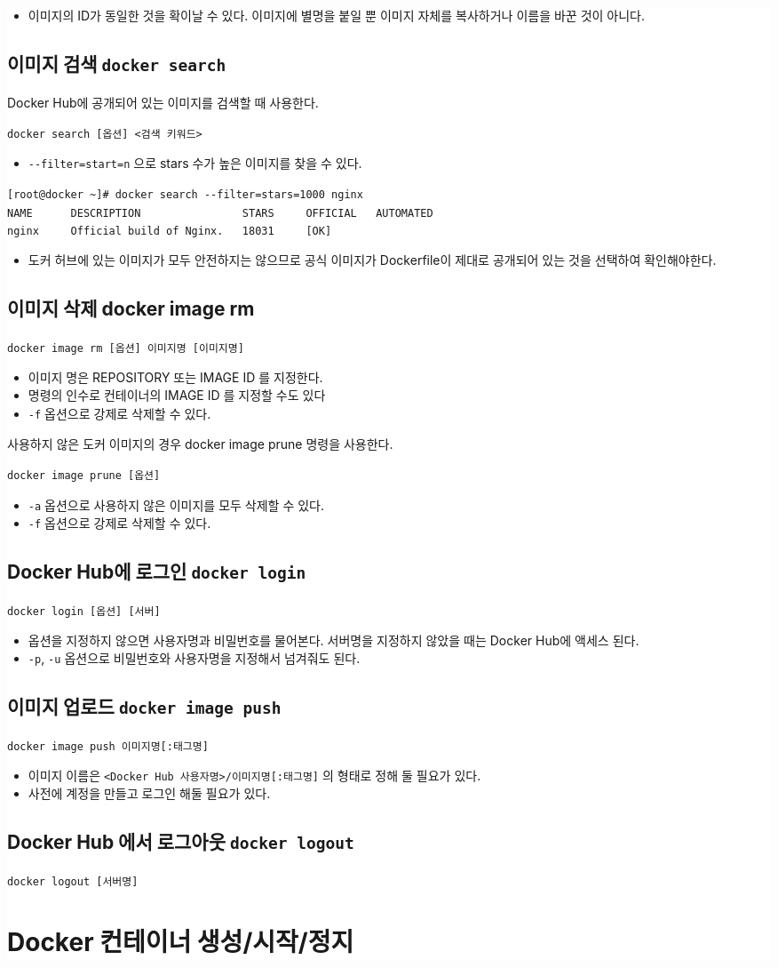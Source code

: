 - 이미지의 ID가 동일한 것을 확이날 수 있다. 이미지에 별명을 붙일 뿐 이미지 자체를 복사하거나 이름을 바꾼 것이 아니다. 

## 이미지 검색 `docker search`
Docker Hub에 공개되어 있는 이미지를 검색할 때 사용한다. 
```
docker search [옵션] <검색 키워드>
```
- `--filter=start=n` 으로 stars 수가 높은 이미지를 찾을 수 있다.
```
[root@docker ~]# docker search --filter=stars=1000 nginx
NAME      DESCRIPTION                STARS     OFFICIAL   AUTOMATED
nginx     Official build of Nginx.   18031     [OK] 
```
- 도커 허브에 있는 이미지가 모두 안전하지는 않으므로 공식 이미지가 Dockerfile이 제대로 공개되어 있는 것을 선택하여 확인해야한다. 

## 이미지 삭제 docker image rm
```
docker image rm [옵션] 이미지명 [이미지명]
```
- 이미지 명은 REPOSITORY 또는 IMAGE ID 를 지정한다. 
- 명령의 인수로 컨테이너의 IMAGE ID 를 지정할 수도 있다
- `-f` 옵션으로 강제로 삭제할 수 있다. 

사용하지 않은 도커 이미지의 경우 docker image prune 명령을 사용한다. 
```
docker image prune [옵션]
```
- `-a` 옵션으로 사용하지 않은 이미지를 모두 삭제할 수 있다. 
- `-f` 옵션으로 강제로 삭제할 수 있다.

## Docker Hub에 로그인 `docker login`
```
docker login [옵션] [서버]
```
- 옵션을 지정하지 않으면 사용자명과 비밀번호를 물어본다. 서버명을 지정하지 않았을 때는 Docker Hub에 액세스 된다.
- `-p`, `-u` 옵션으로 비밀번호와 사용자명을 지정해서 넘겨줘도 된다. 

## 이미지 업로드 `docker image push`
```
docker image push 이미지명[:태그명]
```
- 이미지 이름은 `<Docker Hub 사용자명>/이미지명[:태그명]` 의 형태로 정해 둘 필요가 있다.
- 사전에 계정을 만들고 로그인 해둘 필요가 있다. 

## Docker Hub 에서 로그아웃 `docker logout`
```
docker logout [서버명]
```

# Docker 컨테이너 생성/시작/정지

